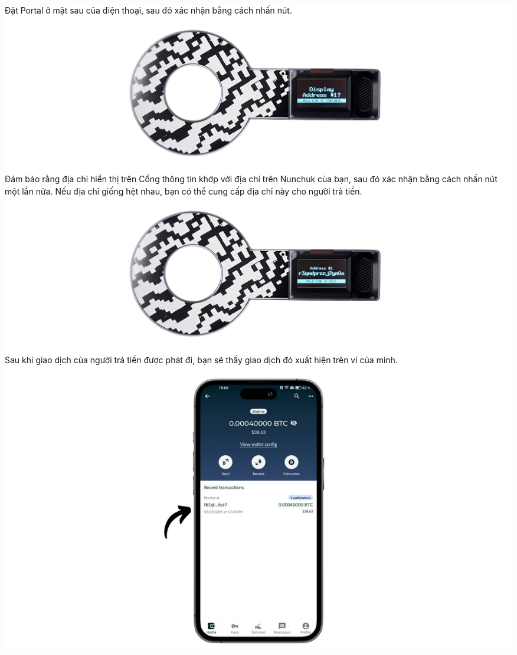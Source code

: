Đặt Portal ở mặt sau của điện thoại, sau đó xác nhận bằng cách nhấn nút.

![Image](assets/fr/30.webp)

Đảm bảo rằng địa chỉ hiển thị trên Cổng thông tin khớp với địa chỉ trên Nunchuk của bạn, sau đó xác nhận bằng cách nhấn nút một lần nữa. Nếu địa chỉ giống hệt nhau, bạn có thể cung cấp địa chỉ này cho người trả tiền.

![Image](assets/fr/31.webp)

Sau khi giao dịch của người trả tiền được phát đi, bạn sẽ thấy giao dịch đó xuất hiện trên ví của mình.

![Image](assets/fr/32.webp)
